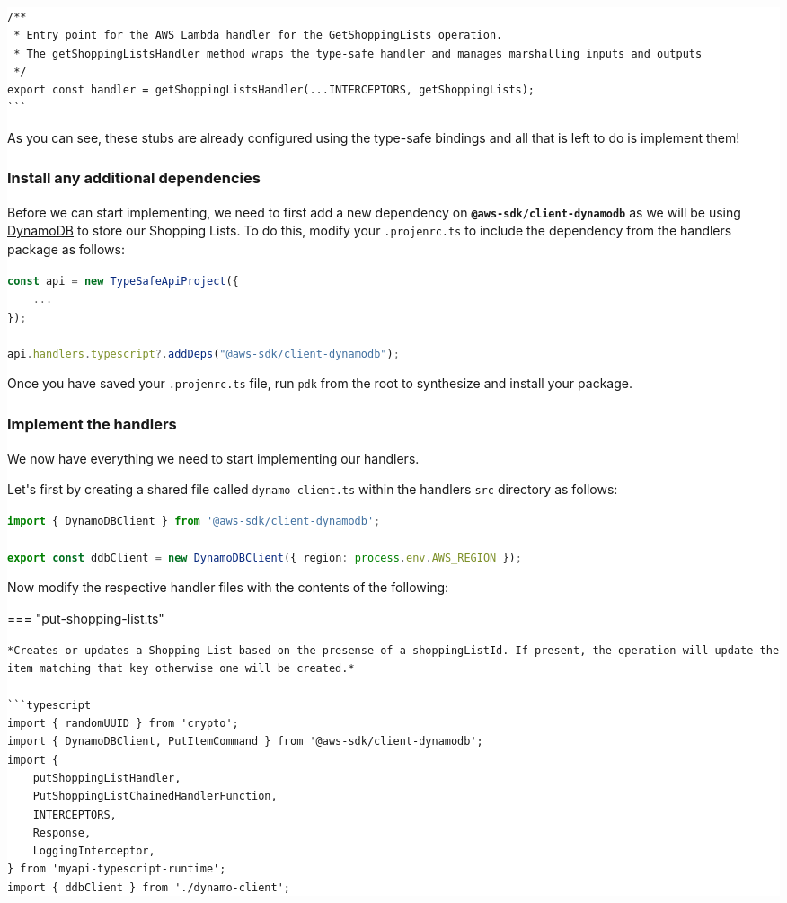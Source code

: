    /**
     * Entry point for the AWS Lambda handler for the GetShoppingLists operation.
     * The getShoppingListsHandler method wraps the type-safe handler and manages marshalling inputs and outputs
     */
    export const handler = getShoppingListsHandler(...INTERCEPTORS, getShoppingLists);
    ```

As you can see, these stubs are already configured using the type-safe bindings and all that is left to do is implement them!

### Install any additional dependencies

Before we can start implementing, we need to first add a new dependency on **`@aws-sdk/client-dynamodb`** as we will be using [DynamoDB](https://docs.aws.amazon.com/dynamodb/) to store our Shopping Lists. To do this, modify your `.projenrc.ts` to include the dependency from the handlers package as follows:

```typescript hl_lines="5"
const api = new TypeSafeApiProject({
    ...
});

api.handlers.typescript?.addDeps("@aws-sdk/client-dynamodb");
```

Once you have saved your `.projenrc.ts` file, run `pdk` from the root to synthesize and install your package.

### Implement the handlers

We now have everything we need to start implementing our handlers.

Let's first by creating a shared file called `dynamo-client.ts` within the handlers `src` directory as follows:

```typescript
import { DynamoDBClient } from '@aws-sdk/client-dynamodb';

export const ddbClient = new DynamoDBClient({ region: process.env.AWS_REGION });
```

Now modify the respective handler files with the contents of the following:

=== "put-shopping-list.ts"

    *Creates or updates a Shopping List based on the presense of a shoppingListId. If present, the operation will update the item matching that key otherwise one will be created.*

    ```typescript
    import { randomUUID } from 'crypto';
    import { DynamoDBClient, PutItemCommand } from '@aws-sdk/client-dynamodb';
    import {
        putShoppingListHandler,
        PutShoppingListChainedHandlerFunction,
        INTERCEPTORS,
        Response,
        LoggingInterceptor,
    } from 'myapi-typescript-runtime';
    import { ddbClient } from './dynamo-client';
